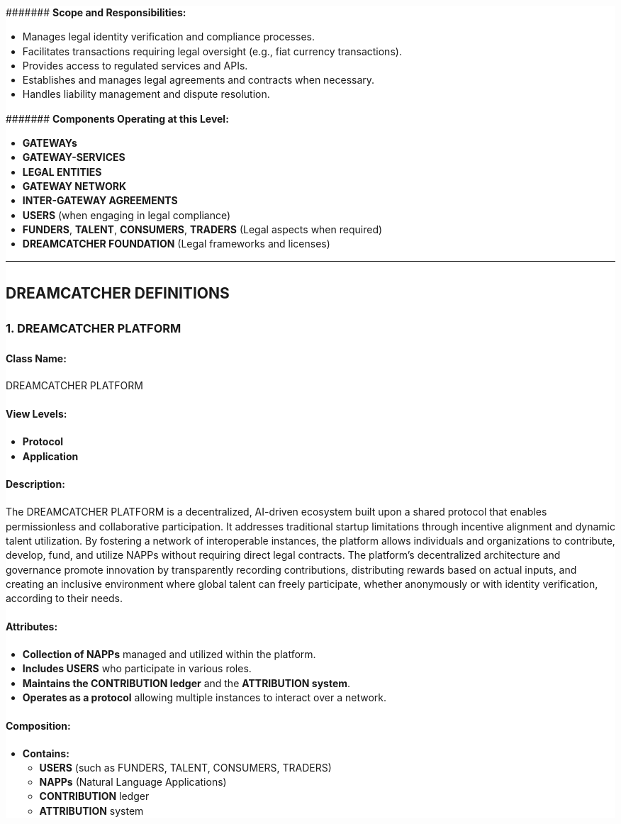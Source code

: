 ####### **Scope and Responsibilities:**

- Manages legal identity verification and compliance processes.
- Facilitates transactions requiring legal oversight (e.g., fiat currency transactions).
- Provides access to regulated services and APIs.
- Establishes and manages legal agreements and contracts when necessary.
- Handles liability management and dispute resolution.

####### **Components Operating at this Level:**

- **GATEWAYs**
- **GATEWAY-SERVICES**
- **LEGAL ENTITIES**
- **GATEWAY NETWORK**
- **INTER-GATEWAY AGREEMENTS**
- **USERS** (when engaging in legal compliance)
- **FUNDERS**, **TALENT**, **CONSUMERS**, **TRADERS** (Legal aspects when required)
- **DREAMCATCHER FOUNDATION** (Legal frameworks and licenses)


---

## **DREAMCATCHER DEFINITIONS**

### **1. DREAMCATCHER PLATFORM**

#### **Class Name:**
DREAMCATCHER PLATFORM

#### **View Levels:**
- **Protocol**
- **Application**

#### **Description:**
The DREAMCATCHER PLATFORM is a decentralized, AI-driven ecosystem built upon a shared protocol that enables permissionless and collaborative participation. It addresses traditional startup limitations through incentive alignment and dynamic talent utilization. By fostering a network of interoperable instances, the platform allows individuals and organizations to contribute, develop, fund, and utilize NAPPs without requiring direct legal contracts. The platform’s decentralized architecture and governance promote innovation by transparently recording contributions, distributing rewards based on actual inputs, and creating an inclusive environment where global talent can freely participate, whether anonymously or with identity verification, according to their needs.

#### **Attributes:**
- **Collection of NAPPs** managed and utilized within the platform.
- **Includes USERS** who participate in various roles.
- **Maintains the CONTRIBUTION ledger** and the **ATTRIBUTION system**.
- **Operates as a protocol** allowing multiple instances to interact over a network.

#### **Composition:**
- **Contains:**
  - **USERS** (such as FUNDERS, TALENT, CONSUMERS, TRADERS)
  - **NAPPs** (Natural Language Applications)
  - **CONTRIBUTION** ledger
  - **ATTRIBUTION** system
